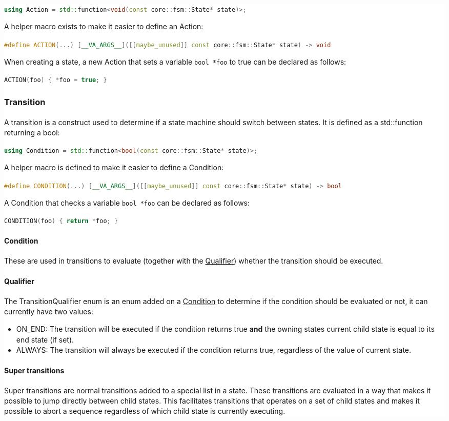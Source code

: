 ```c++
using Action = std::function<void(const core::fsm::State* state)>;
```

A helper macro exists to make it easier to define an Action:

```c++
#define ACTION(...) [__VA_ARGS__]([[maybe_unused]] const core::fsm::State* state) -> void
```

When creating a state, a new Action that sets a variable `bool *foo` to true can be declared as follows:

```c++
ACTION(foo) { *foo = true; }
```

### Transition

A transition is a construct used to determine if a state machine should switch between states.
It is defined as a std::function returning a bool:

```c++
using Condition = std::function<bool(const core::fsm::State* state)>;
```

A helper macro is defined to make it easier to define a Condition:

```c++
#define CONDITION(...) [__VA_ARGS__]([[maybe_unused]] const core::fsm::State* state) -> bool
```

A Condition that checks a variable `bool *foo` can be declared as follows:

```c++
CONDITION(foo) { return *foo; }
```

#### Condition

These are used in transitions to evaluate (together with the [Qualifier](#qualifier)) whether the transition should be executed.

#### Qualifier

The TransitionQualifier enum is an enum added on a [Condition](#condition) to determine if the condition should be evaluated or not,
it can currently have two values:

- ON_END: The transition will be executed if the condition returns true **and** the owning states current child state is equal to its end state (if set).
- ALWAYS: The transition will always be executed if the condition returns true, regardless of the value of current state.

#### Super transitions

Super transitions are normal transitions added to a special list in a state. These transitions are evaluated in a way that makes it possible to jump directly between child states.
This facilitates transitions that operates on a set of child states and makes it possible to abort a sequence regardless of which child state is currently executing.

